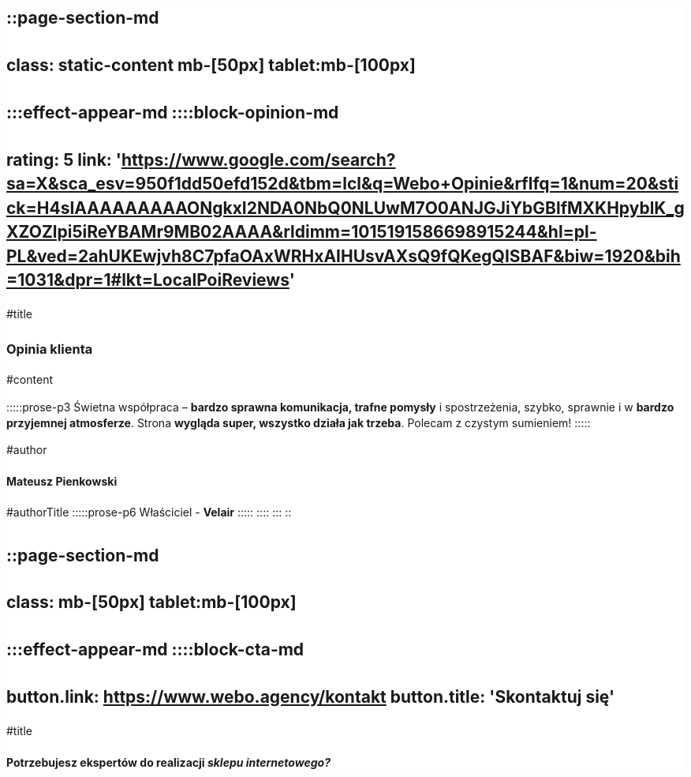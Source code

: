 ::page-section-md
---
class: static-content mb-[50px] tablet:mb-[100px]
---
:::effect-appear-md
::::block-opinion-md
---
rating: 5
link: 'https://www.google.com/search?sa=X&sca_esv=950f1dd50efd152d&tbm=lcl&q=Webo+Opinie&rflfq=1&num=20&stick=H4sIAAAAAAAAAONgkxI2NDA0NbQ0NLUwM7O0ANJGJiYbGBlfMXKHpyblK_gXZOZlpi5iReYBAMr9MB02AAAA&rldimm=1015191586698915244&hl=pl-PL&ved=2ahUKEwjvh8C7pfaOAxWRHxAIHUsvAXsQ9fQKegQISBAF&biw=1920&bih=1031&dpr=1#lkt=LocalPoiReviews'
---

#title
### **Opinia klienta**

#content

:::::prose-p3
Świetna współpraca – **bardzo sprawna komunikacja, trafne pomysły** i spostrzeżenia, szybko, sprawnie i w **bardzo przyjemnej atmosferze**. Strona **wygląda super, wszystko działa jak trzeba**. Polecam z czystym sumieniem!
:::::

#author

#### **Mateusz Pienkowski**

#authorTitle
:::::prose-p6
Właściciel - **Velair**
:::::
::::
:::
::


::page-section-md
---
class: mb-[50px] tablet:mb-[100px]
---
:::effect-appear-md
::::block-cta-md
---
button.link: https://www.webo.agency/kontakt
button.title: 'Skontaktuj się'
---

#title
#### Potrzebujesz ekspertów do realizacji *sklepu internetowego?*
